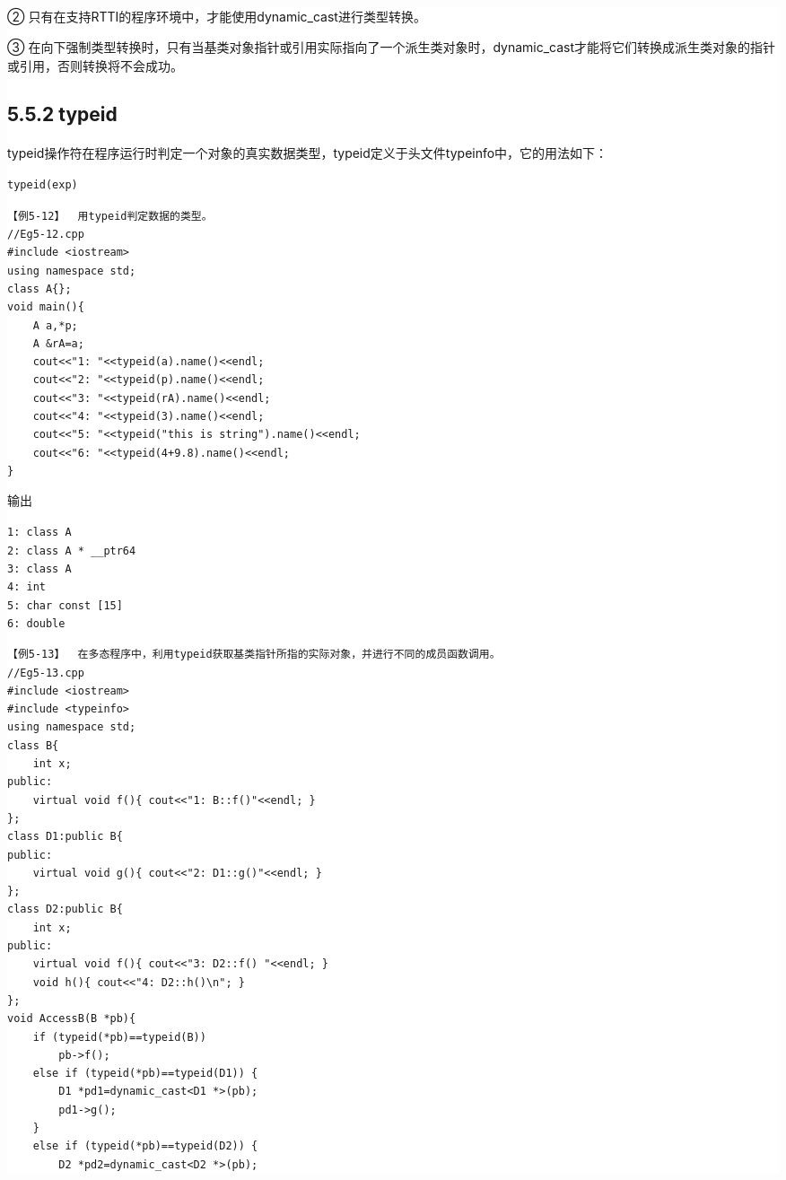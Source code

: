 ② 只有在支持RTTI的程序环境中，才能使用dynamic_cast进行类型转换。

③ 在向下强制类型转换时，只有当基类对象指针或引用实际指向了一个派生类对象时，dynamic_cast才能将它们转换成派生类对象的指针或引用，否则转换将不会成功。 
## 5.5.2 typeid 
typeid操作符在程序运行时判定一个对象的真实数据类型，typeid定义于头文件typeinfo中，它的用法如下：
```
typeid(exp) 
```
```
【例5-12】  用typeid判定数据的类型。
//Eg5-12.cpp
#include <iostream>
using namespace std;
class A{};
void main(){
    A a,*p;
    A &rA=a;
    cout<<"1: "<<typeid(a).name()<<endl;
    cout<<"2: "<<typeid(p).name()<<endl;
    cout<<"3: "<<typeid(rA).name()<<endl;
    cout<<"4: "<<typeid(3).name()<<endl;
    cout<<"5: "<<typeid("this is string").name()<<endl;
    cout<<"6: "<<typeid(4+9.8).name()<<endl;
}
```
输出
```
1: class A
2: class A * __ptr64
3: class A
4: int
5: char const [15]
6: double
```
```
【例5-13】  在多态程序中，利用typeid获取基类指针所指的实际对象，并进行不同的成员函数调用。
//Eg5-13.cpp
#include <iostream>
#include <typeinfo>
using namespace std;
class B{
    int x;
public:
    virtual void f(){ cout<<"1: B::f()"<<endl; }
};
class D1:public B{
public:
    virtual void g(){ cout<<"2: D1::g()"<<endl; }
};
class D2:public B{
    int x;
public:
    virtual void f(){ cout<<"3: D2::f() "<<endl; }
    void h(){ cout<<"4: D2::h()\n"; }
};
void AccessB(B *pb){
    if (typeid(*pb)==typeid(B))
        pb->f();
    else if (typeid(*pb)==typeid(D1)) {
        D1 *pd1=dynamic_cast<D1 *>(pb);
        pd1->g();
    }
    else if (typeid(*pb)==typeid(D2)) {
        D2 *pd2=dynamic_cast<D2 *>(pb);
```